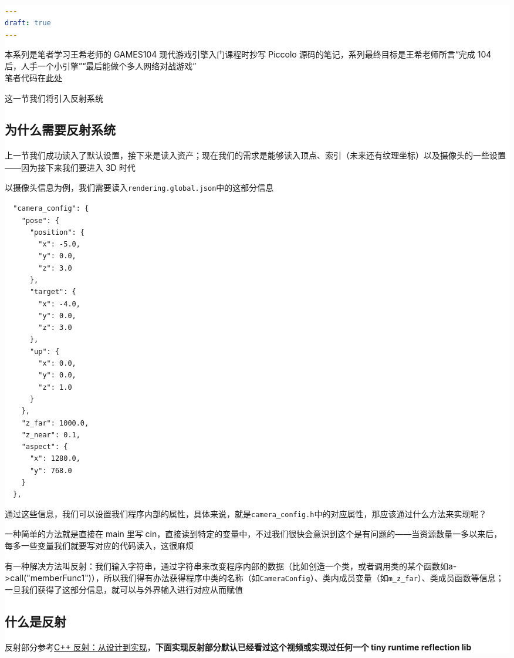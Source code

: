 ```yaml
---
draft: true
---
```

本系列是笔者学习王希老师的 GAMES104 现代游戏引擎入门课程时抄写 Piccolo 源码的笔记，系列最终目标是王希老师所言“完成 104 后，人手一个小引擎”“最后能做个多人网络对战游戏”  
笔者代码在[此处](https://link.zhihu.com/?target=https%3A//github.com/AmamiyaRenn/MyPiccolo/tree/v2.5.1)

这一节我们将引入反射系统

## 为什么需要反射系统

上一节我们成功读入了默认设置，接下来是读入资产；现在我们的需求是能够读入顶点、索引（未来还有纹理坐标）以及摄像头的一些设置——因为接下来我们要进入 3D 时代

以摄像头信息为例，我们需要读入`rendering.global.json`中的这部分信息

```
  "camera_config": {
    "pose": {
      "position": {
        "x": -5.0,
        "y": 0.0,
        "z": 3.0
      },
      "target": {
        "x": -4.0,
        "y": 0.0,
        "z": 3.0
      },
      "up": {
        "x": 0.0,
        "y": 0.0,
        "z": 1.0
      }
    },
    "z_far": 1000.0,
    "z_near": 0.1,
    "aspect": {
      "x": 1280.0,
      "y": 768.0
    }
  },
```

通过这些信息，我们可以设置我们程序内部的属性，具体来说，就是`camera_config.h`中的对应属性，那应该通过什么方法来实现呢？

一种简单的方法就是直接在 main 里写 cin，直接读到特定的变量中，不过我们很快会意识到这个是有问题的——当资源数量一多以来后，每多一些变量我们就要写对应的代码读入，这很麻烦

有一种解决方法叫反射：我们输入字符串，通过字符串来改变程序内部的数据（比如创造一个类，或者调用类的某个函数如a->call("memberFunc1")），所以我们得有办法获得程序中类的名称（如`CameraConfig`）、类内成员变量（如`m_z_far`）、类成员函数等信息；一旦我们获得了这部分信息，就可以与外界输入进行对应从而赋值

## 什么是反射

反射部分参考[C++ 反射：从设计到实现](https://link.zhihu.com/?target=https%3A//www.bilibili.com/video/BV1yv4y1m77s/%3Fshare_source%3Dcopy_web%26vd_source%3D78fca262a252b90390c3caa57c3e6f1b)，**下面实现反射部分默认已经看过这个视频或实现过任何一个 tiny runtime reflection lib**
